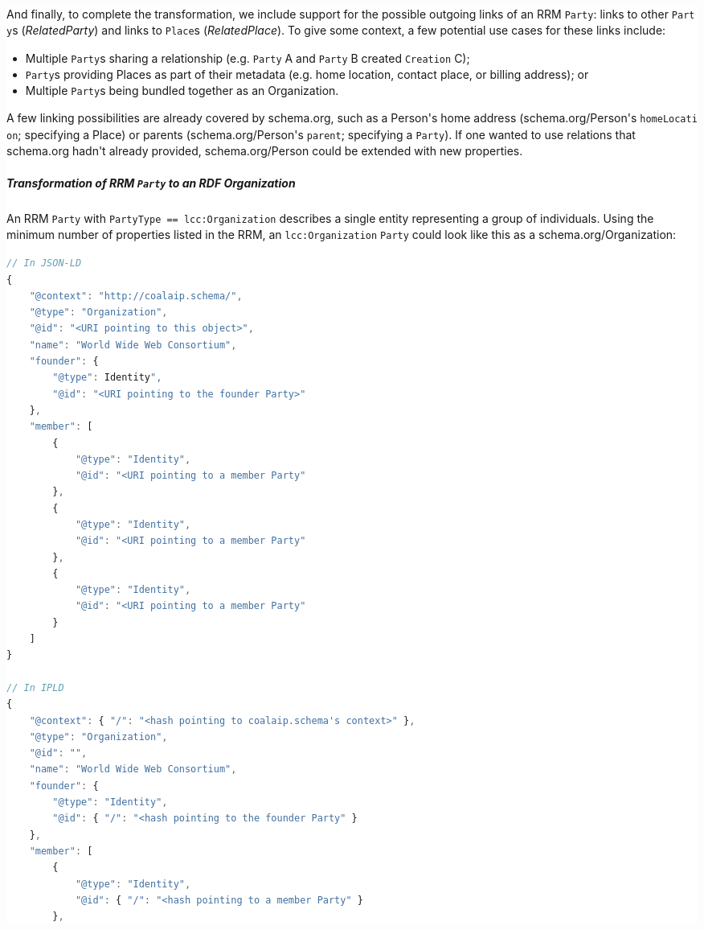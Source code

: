 
And finally, to complete the transformation, we include support for the possible outgoing links of
an RRM `Party`: links to other `Party`s (*RelatedParty*) and links to `Place`s (*RelatedPlace*). To
give some context, a few potential use cases for these links include:

- Multiple `Party`s sharing a relationship (e.g. `Party` A and `Party` B created `Creation` C);
- `Party`s providing Places as part of their metadata (e.g. home location, contact place, or billing
  address); or
- Multiple `Party`s being bundled together as an Organization.


A few linking possibilities are already covered by schema.org, such as a Person's home address
(schema.org/Person's `homeLocation`; specifying a Place) or parents (schema.org/Person's `parent`;
specifying a `Party`). If one wanted to use relations that schema.org hadn't already provided,
schema.org/Person could be extended with new properties.


##### Transformation of RRM `Party` to an RDF Organization

An RRM `Party` with `PartyType == lcc:Organization` describes a single entity representing a group
of individuals. Using the minimum number of properties listed in the RRM, an `lcc:Organization`
`Party` could look like this as a schema.org/Organization:


```javascript
// In JSON-LD
{
    "@context": "http://coalaip.schema/",
    "@type": "Organization",
    "@id": "<URI pointing to this object>",
    "name": "World Wide Web Consortium",
    "founder": {
        "@type": Identity",
        "@id": "<URI pointing to the founder Party>"
    },
    "member": [
        {
            "@type": "Identity",
            "@id": "<URI pointing to a member Party"
        },
        {
            "@type": "Identity",
            "@id": "<URI pointing to a member Party"
        },
        {
            "@type": "Identity",
            "@id": "<URI pointing to a member Party"
        }
    ]
}

// In IPLD
{
    "@context": { "/": "<hash pointing to coalaip.schema's context>" },
    "@type": "Organization",
    "@id": "",
    "name": "World Wide Web Consortium",
    "founder": {
        "@type": "Identity",
        "@id": { "/": "<hash pointing to the founder Party" }
    },
    "member": [
        {
            "@type": "Identity",
            "@id": { "/": "<hash pointing to a member Party" }
        },
```